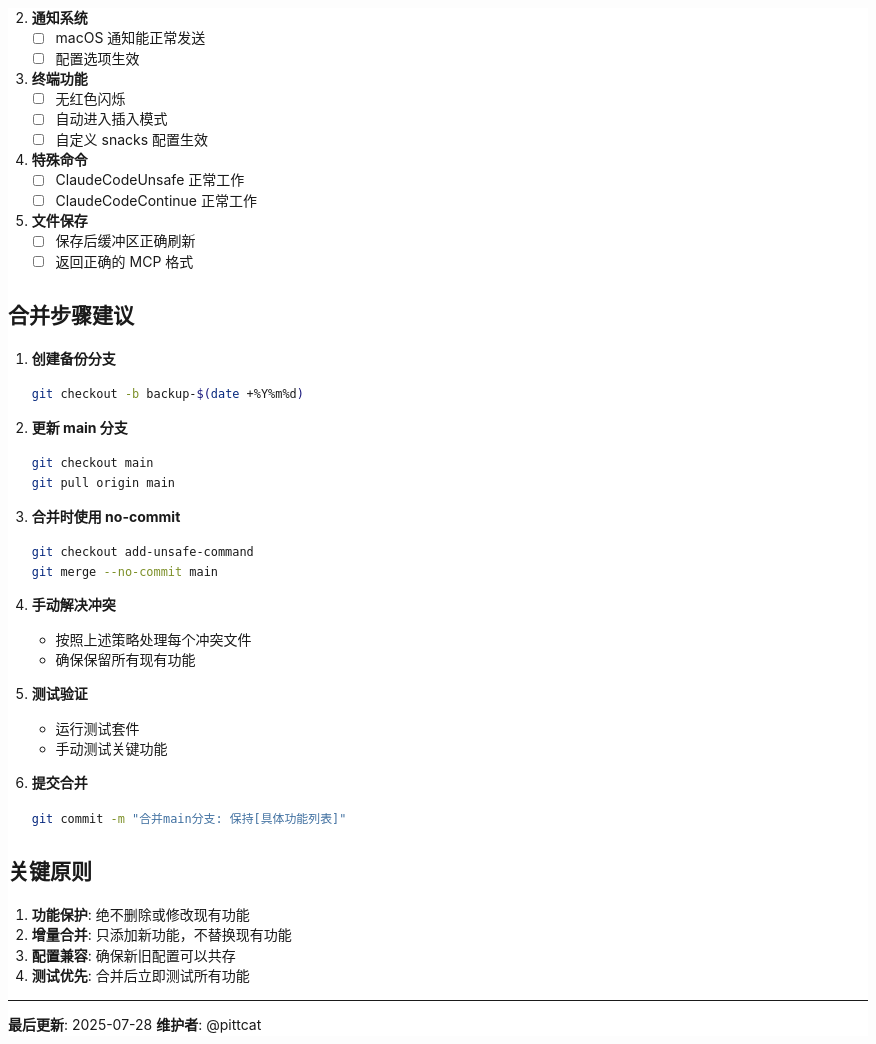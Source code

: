 2. **通知系统**
   - [ ] macOS 通知能正常发送
   - [ ] 配置选项生效

3. **终端功能**
   - [ ] 无红色闪烁
   - [ ] 自动进入插入模式
   - [ ] 自定义 snacks 配置生效

4. **特殊命令**
   - [ ] ClaudeCodeUnsafe 正常工作
   - [ ] ClaudeCodeContinue 正常工作

5. **文件保存**
   - [ ] 保存后缓冲区正确刷新
   - [ ] 返回正确的 MCP 格式

## 合并步骤建议

1. **创建备份分支**
   ```bash
   git checkout -b backup-$(date +%Y%m%d)
   ```

2. **更新 main 分支**
   ```bash
   git checkout main
   git pull origin main
   ```

3. **合并时使用 no-commit**
   ```bash
   git checkout add-unsafe-command
   git merge --no-commit main
   ```

4. **手动解决冲突**
   - 按照上述策略处理每个冲突文件
   - 确保保留所有现有功能

5. **测试验证**
   - 运行测试套件
   - 手动测试关键功能

6. **提交合并**
   ```bash
   git commit -m "合并main分支: 保持[具体功能列表]"
   ```

## 关键原则

1. **功能保护**: 绝不删除或修改现有功能
2. **增量合并**: 只添加新功能，不替换现有功能
3. **配置兼容**: 确保新旧配置可以共存
4. **测试优先**: 合并后立即测试所有功能

---

**最后更新**: 2025-07-28
**维护者**: @pittcat